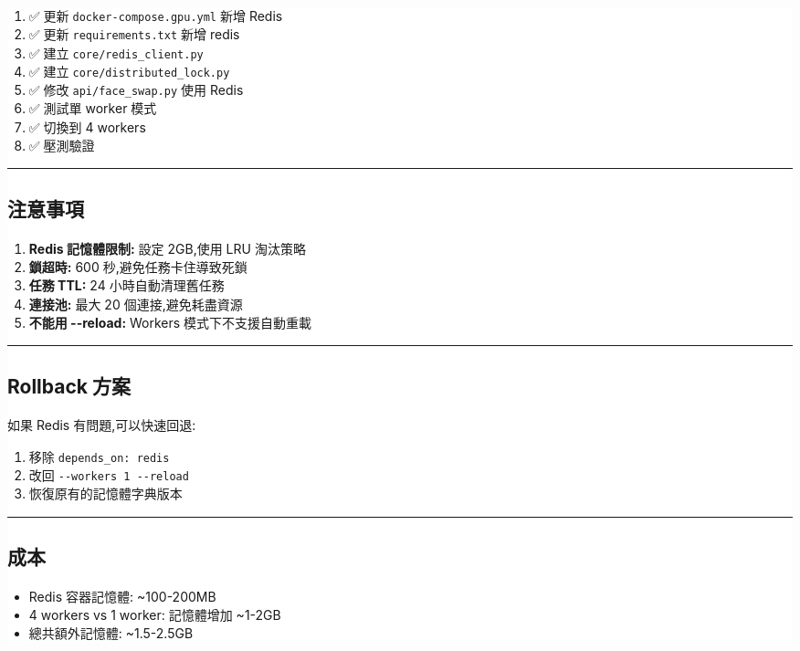 1. ✅ 更新 `docker-compose.gpu.yml` 新增 Redis
2. ✅ 更新 `requirements.txt` 新增 redis
3. ✅ 建立 `core/redis_client.py`
4. ✅ 建立 `core/distributed_lock.py`
5. ✅ 修改 `api/face_swap.py` 使用 Redis
6. ✅ 測試單 worker 模式
7. ✅ 切換到 4 workers
8. ✅ 壓測驗證

---

## 注意事項

1. **Redis 記憶體限制:** 設定 2GB,使用 LRU 淘汰策略
2. **鎖超時:** 600 秒,避免任務卡住導致死鎖
3. **任務 TTL:** 24 小時自動清理舊任務
4. **連接池:** 最大 20 個連接,避免耗盡資源
5. **不能用 --reload:** Workers 模式下不支援自動重載

---

## Rollback 方案

如果 Redis 有問題,可以快速回退:

1. 移除 `depends_on: redis`
2. 改回 `--workers 1 --reload`
3. 恢復原有的記憶體字典版本

---

## 成本
- Redis 容器記憶體: ~100-200MB
- 4 workers vs 1 worker: 記憶體增加 ~1-2GB
- 總共額外記憶體: ~1.5-2.5GB
